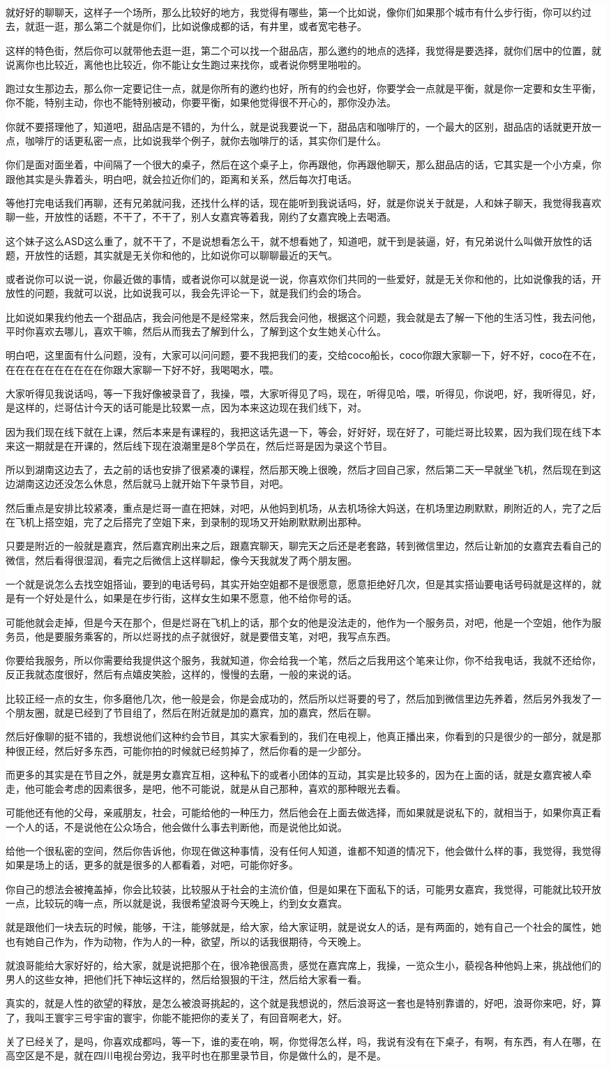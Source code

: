 就好好的聊聊天，这样子一个场所，那么比较好的地方，我觉得有哪些，第一个比如说，像你们如果那个城市有什么步行街，你可以约过去，就逛一逛，那么第二个就是你们，比如说像成都的话，有井里，或者宽宅巷子。

这样的特色街，然后你可以就带他去逛一逛，第二个可以找一个甜品店，那么邀约的地点的选择，我觉得是要选择，就你们居中的位置，就说离你也比较近，离他也比较近，你不能让女生跑过来找你，或者说你劈里啪啦的。

跑过女生那边去，那么你一定要记住一点，就是你所有的邀约也好，所有的约会也好，你要学会一点就是平衡，就是你一定要和女生平衡，你不能，特别主动，你也不能特别被动，你要平衡，如果他觉得很不开心的，那你没办法。

你就不要搭理他了，知道吧，甜品店是不错的，为什么，就是说我要说一下，甜品店和咖啡厅的，一个最大的区别，甜品店的话就更开放一点，咖啡厅的话更私密一点，比如说我举个例子，就你去咖啡厅的话，其实你们是什么。

你们是面对面坐着，中间隔了一个很大的桌子，然后在这个桌子上，你再跟他，你再跟他聊天，那么甜品店的话，它其实是一个小方桌，你跟他其实是头靠着头，明白吧，就会拉近你们的，距离和关系，然后每次打电话。

等他打完电话我们再聊，还有兄弟就问我，还找什么样的话，现在能听到我说话吗，好，就是你说关于就是，人和妹子聊天，我觉得我喜欢聊一些，开放性的话题，不干了，不干了，别人女嘉宾等着我，刚约了女嘉宾晚上去喝酒。

这个妹子这么ASD这么重了，就不干了，不是说想看怎么干，就不想看她了，知道吧，就干到是装逼，好，有兄弟说什么叫做开放性的话题，开放性的话题，其实就是无关你和他的，比如说你可以聊聊最近的天气。

或者说你可以说一说，你最近做的事情，或者说你可以就是说一说，你喜欢你们共同的一些爱好，就是无关你和他的，比如说像我的话，开放性的问题，我就可以说，比如说我可以，我会先评论一下，就是我们约会的场合。

比如说如果我约他去一个甜品店，我会问他是不是经常来，然后我会问他，根据这个问题，我会就是去了解一下他的生活习性，我去问他，平时你喜欢去哪儿，喜欢干嘛，然后从而我去了解到什么，了解到这个女生她关心什么。

明白吧，这里面有什么问题，没有，大家可以问问题，要不我把我们的麦，交给coco船长，coco你跟大家聊一下，好不好，coco在不在，在在在在在在在在在在你跟大家聊一下好不好，我喝喝水，喂。

大家听得见我说话吗，等一下我好像被录音了，我操，喂，大家听得见了吗，现在，听得见哈，喂，听得见，你说吧，好，我听得见，好，是这样的，烂哥估计今天的话可能是比较累一点，因为本来这边现在我们线下，对。

因为我们现在线下就在上课，然后本来是有课程的，我把这话先退一下，等会，好好好，现在好了，可能烂哥比较累，因为我们现在线下本来这一期就是在开课的，然后线下现在浪潮里是8个学员在，然后烂哥是因为录这个节目。

所以到湖南这边去了，去之前的话也安排了很紧凑的课程，然后那天晚上很晚，然后才回自己家，然后第二天一早就坐飞机，然后现在到这边湖南这边还没怎么休息，然后就马上就开始下午录节目，对吧。

然后重点是安排比较紧凑，重点是烂哥一直在把妹，对吧，从他妈到机场，从去机场徐大妈送，在机场里边刷默默，刷附近的人，完了之后在飞机上搭空姐，完了之后搭完了空姐下来，到录制的现场又开始刷默默刷出那种。

只要是附近的一般就是嘉宾，然后嘉宾刷出来之后，跟嘉宾聊天，聊完天之后还是老套路，转到微信里边，然后让新加的女嘉宾去看自己的微信，然后看得很湿润，看完之后微信上这样聊起，像今天我就发了两个朋友圈。

一个就是说怎么去找空姐搭讪，要到的电话号码，其实开始空姐都不是很愿意，愿意拒绝好几次，但是其实搭讪要电话号码就是这样的，就是有一个好处是什么，如果是在步行街，这样女生如果不愿意，他不给你号的话。

可能他就会走掉，但是今天在那个，但是烂哥在飞机上的话，那个女的他是没法走的，他作为一个服务员，对吧，他是一个空姐，他作为服务员，他是要服务乘客的，所以烂哥找的点子就很好，就是要借支笔，对吧，我写点东西。

你要给我服务，所以你需要给我提供这个服务，我就知道，你会给我一个笔，然后之后我用这个笔来让你，你不给我电话，我就不还给你，反正我就态度很好，然后有点嬉皮笑脸，这样的，慢慢的去磨，一般的来说的话。

比较正经一点的女生，你多磨他几次，他一般是会，你是会成功的，然后所以烂哥要的号了，然后加到微信里边先养着，然后另外我发了一个朋友圈，就是已经到了节目组了，然后在附近就是加的嘉宾，加的嘉宾，然后在聊。

然后好像聊的挺不错的，我想说他们这种约会节目，其实大家看到的，我们在电视上，他真正播出来，你看到的只是很少的一部分，就是那种很正经，然后好多东西，可能你拍的时候就已经剪掉了，然后你看的是一少部分。

而更多的其实是在节目之外，就是男女嘉宾互相，这种私下的或者小团体的互动，其实是比较多的，因为在上面的话，就是女嘉宾被人牵走，他可能会考虑的因素很多，是吧，他不可能说，就是从自己那种，喜欢的那种眼光去看。

可能他还有他的父母，亲戚朋友，社会，可能给他的一种压力，然后他会在上面去做选择，而如果就是说私下的，就相当于，如果你真正看一个人的话，不是说他在公众场合，他会做什么事去判断他，而是说他比如说。

给他一个很私密的空间，然后你告诉他，你现在做这种事情，没有任何人知道，谁都不知道的情况下，他会做什么样的事，我觉得，我觉得如果是场上的话，更多的就是很多的人都看着，对吧，可能你好多。

你自己的想法会被掩盖掉，你会比较装，比较服从于社会的主流价值，但是如果在下面私下的话，可能男女嘉宾，我觉得，可能就比较开放一点，比较玩的嗨一点，所以就是说，我很希望浪哥今天晚上，约到女女嘉宾。

就是跟他们一块去玩的时候，能够，干注，能够就是，给大家，给大家证明，就是说女人的话，是有两面的，她有自己一个社会的属性，她也有她自己作为，作为动物，作为人的一种，欲望，所以的话我很期待，今天晚上。

就浪哥能给大家好好的，给大家，就是说把那个在，很冷艳很高贵，感觉在嘉宾席上，我操，一览众生小，藐视各种他妈上来，挑战他们的男人的这些女神，把他们托下神坛这样的，然后给狠狠的干注，然后给大家看一看。

真实的，就是人性的欲望的释放，是怎么被浪哥挑起的，这个就是我想说的，然后浪哥这一套也是特别靠谱的，好吧，浪哥你来吧，好，算了，我叫王寰宇三号宇宙的寰宇，你能不能把你的麦关了，有回音啊老大，好。

关了已经关了，是吗，你喜欢成都吗，等一下，谁的麦在响，啊，你觉得怎么样，吗，我说有没有在下桌子，有啊，有东西，有人在哪，在高空区是不是，就在四川电视台旁边，我平时也在那里录节目，你是做什么的，是不是。
